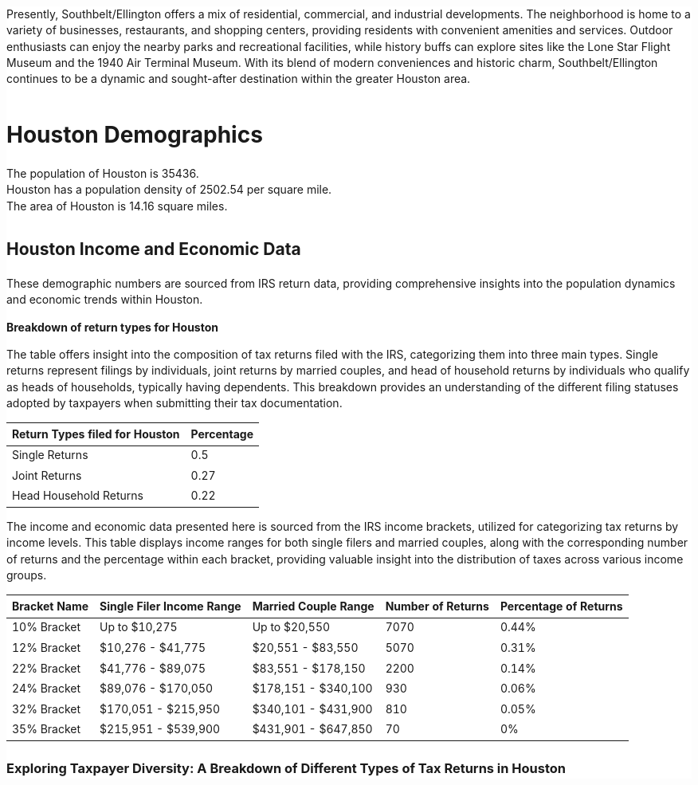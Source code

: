 Presently, Southbelt/Ellington offers a mix of residential, commercial, and industrial developments. The neighborhood is home to a variety of businesses, restaurants, and shopping centers, providing residents with convenient amenities and services. Outdoor enthusiasts can enjoy the nearby parks and recreational facilities, while history buffs can explore sites like the Lone Star Flight Museum and the 1940 Air Terminal Museum. With its blend of modern conveniences and historic charm, Southbelt/Ellington continues to be a dynamic and sought-after destination within the greater Houston area.

# Houston Demographics

The population of Houston is 35436.  
Houston has a population density of 2502.54 per square mile.  
The area of Houston is 14.16 square miles.  

## Houston Income and Economic Data

These demographic numbers are sourced from IRS return data, providing comprehensive insights into the population dynamics and economic trends within Houston.

**Breakdown of return types for Houston**

The table offers insight into the composition of tax returns filed with the IRS, categorizing them into three main types. Single returns represent filings by individuals, joint returns by married couples, and head of household returns by individuals who qualify as heads of households, typically having dependents. This breakdown provides an understanding of the different filing statuses adopted by taxpayers when submitting their tax documentation.

| Return Types filed for Houston                              | Percentage          |
|----------------------------------------------------------|---------------------|
| Single Returns                                            | 0.5 |
| Joint Returns                                             | 0.27 |
| Head Household Returns                                    | 0.22 |

The income and economic data presented here is sourced from the IRS income brackets, utilized for categorizing tax returns by income levels. This table displays income ranges for both single filers and married couples, along with the corresponding number of returns and the percentage within each bracket, providing valuable insight into the distribution of taxes across various income groups.

| Bracket Name       | Single Filer Income Range | Married Couple Range | Number of Returns | Percentage of Returns |
|--------------------|----------------------------|----------------------|-------------------|-----------------------|
| 10% Bracket        | Up to $10,275              | Up to $20,550        | 7070 | 0.44% |
| 12% Bracket        | $10,276 - $41,775          | $20,551 - $83,550    | 5070 | 0.31% |
| 22% Bracket        | $41,776 - $89,075          | $83,551 - $178,150   | 2200 | 0.14% |
| 24% Bracket        | $89,076 - $170,050         | $178,151 - $340,100  | 930 | 0.06% |
| 32% Bracket        | $170,051 - $215,950        | $340,101 - $431,900  | 810 | 0.05% |
| 35% Bracket        | $215,951 - $539,900        | $431,901 - $647,850  | 70 | 0% |

### Exploring Taxpayer Diversity: A Breakdown of Different Types of Tax Returns in Houston
